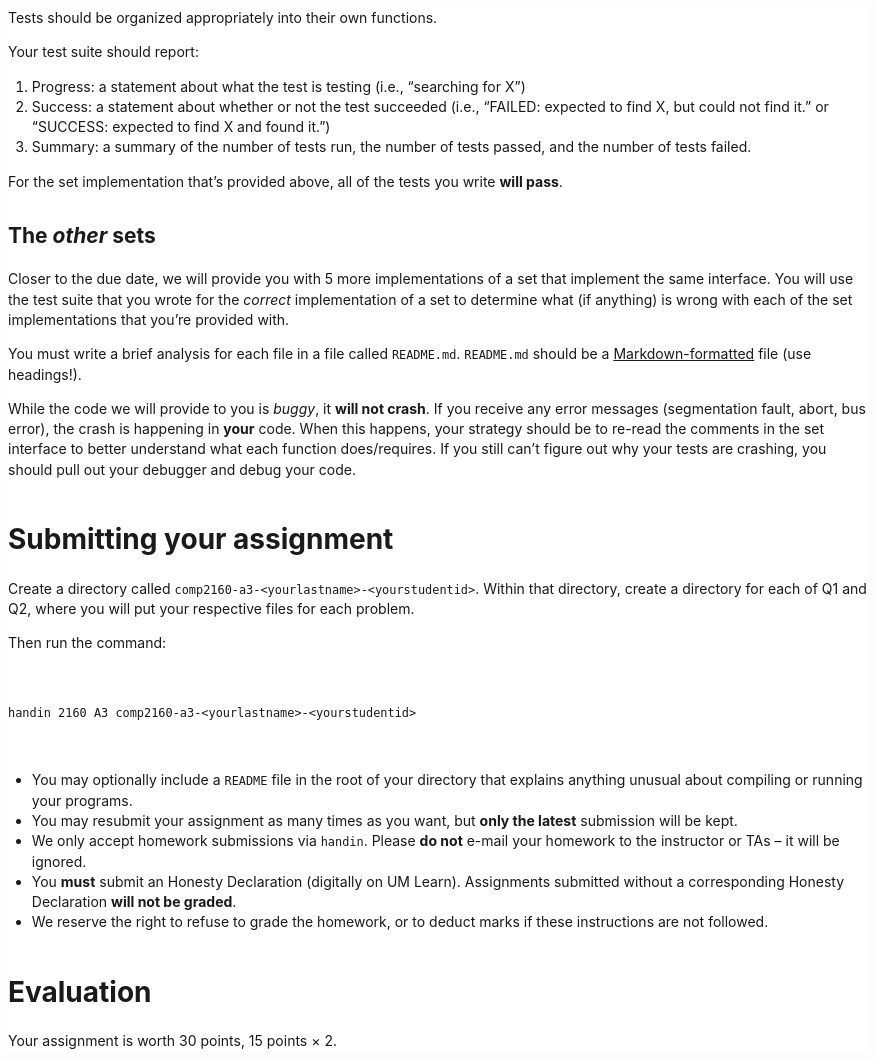 Tests should be organized appropriately into their own functions.

Your test suite should report:

<ol type="1">
<li>Progress: a statement about what the test is testing (i.e., “searching for X”)</li>
<li>Success: a statement about whether or not the test succeeded (i.e., “FAILED: expected to find X, but could not find it.” or “SUCCESS: expected to find X and found it.”)</li>
<li>Summary: a summary of the number of tests run, the number of tests passed, and the number of tests failed.</li>
</ol>
For the set implementation that’s provided above, all of the tests you write&nbsp;<strong>will pass</strong>.

<h2 id="the-other-sets">The&nbsp;<em>other</em>&nbsp;sets</h2>
Closer to the due date, we will provide you with 5 more implementations of a set that implement the same interface. You will use the test suite that you wrote for the&nbsp;<em>correct</em>&nbsp;implementation of a set to determine what (if anything) is wrong with each of the set implementations that you’re provided with.

You must write a brief analysis for each file in a file called&nbsp;<code>README.md</code>.&nbsp;<code>README.md</code>&nbsp;should be a&nbsp;<a href="https://guides.github.com/features/mastering-markdown/" target="_blank" rel="noopener">Markdown-formatted</a>&nbsp;file (use headings!).

While the code we will provide to you is&nbsp;<em>buggy</em>, it&nbsp;<strong>will not crash</strong>. If you receive any error messages (segmentation fault, abort, bus error), the crash is happening in&nbsp;<strong>your</strong>&nbsp;code. When this happens, your strategy should be to re-read the comments in the set interface to better understand what each function does/requires. If you still can’t figure out why your tests are crashing, you should pull out your debugger and debug your code.

<h1 id="submitting-your-assignment">Submitting your assignment</h1>
Create a directory called&nbsp;<code>comp2160-a3-&lt;yourlastname&gt;-&lt;yourstudentid&gt;</code>. Within that directory, create a directory for each of Q1 and Q2, where you will put your respective files for each problem.

Then run the command:

<div id="cb1" class="sourceCode">
<pre class="sourceCode bash"><code class="sourceCode bash"><span id="cb1-1"><span class="ex">handin</span> 2160 A3 comp2160-a3-<span class="op">&lt;</span>yourlastname<span class="op">&gt;</span>-<span class="op">&lt;</span>yourstudentid<span class="op">&gt;</span></span></code></pre>
</div>
<ul>
<li>You may optionally include a&nbsp;<code>README</code>&nbsp;file in the root of your directory that explains anything unusual about compiling or running your programs.</li>
<li>You may resubmit your assignment as many times as you want, but&nbsp;<strong>only the latest</strong>&nbsp;submission will be kept.</li>
<li>We only accept homework submissions via&nbsp;<code>handin</code>. Please&nbsp;<strong>do not</strong>&nbsp;e-mail your homework to the instructor or TAs – it will be ignored.</li>
<li>You&nbsp;<strong>must</strong>&nbsp;submit an Honesty Declaration (digitally on UM Learn). Assignments submitted without a corresponding Honesty Declaration&nbsp;<strong>will not be graded</strong>.</li>
<li>We reserve the right to refuse to grade the homework, or to deduct marks if these instructions are not followed.</li>
</ul>
<h1 id="evaluation">Evaluation</h1>
Your assignment is worth 30 points, 15 points × 2.
